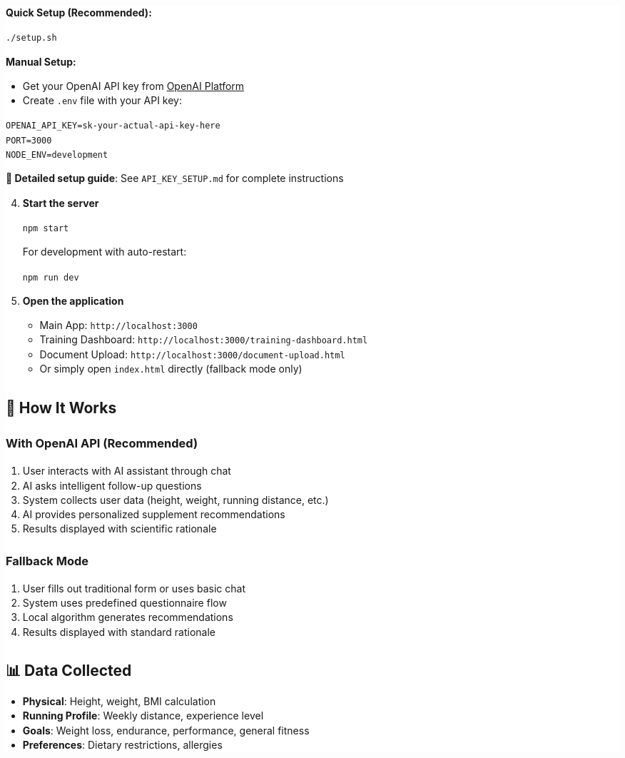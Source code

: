    **Quick Setup (Recommended):**
   ```bash
   ./setup.sh
   ```
   
   **Manual Setup:**
   - Get your OpenAI API key from [OpenAI Platform](https://platform.openai.com/api-keys)
   - Create `.env` file with your API key:
   ```
   OPENAI_API_KEY=sk-your-actual-api-key-here
   PORT=3000
   NODE_ENV=development
   ```
   
   **📖 Detailed setup guide**: See `API_KEY_SETUP.md` for complete instructions

4. **Start the server**
   ```bash
   npm start
   ```
   
   For development with auto-restart:
   ```bash
   npm run dev
   ```

5. **Open the application**
   - Main App: `http://localhost:3000`
   - Training Dashboard: `http://localhost:3000/training-dashboard.html`
   - Document Upload: `http://localhost:3000/document-upload.html`
   - Or simply open `index.html` directly (fallback mode only)

## 🎯 How It Works

### With OpenAI API (Recommended)
1. User interacts with AI assistant through chat
2. AI asks intelligent follow-up questions
3. System collects user data (height, weight, running distance, etc.)
4. AI provides personalized supplement recommendations
5. Results displayed with scientific rationale

### Fallback Mode
1. User fills out traditional form or uses basic chat
2. System uses predefined questionnaire flow
3. Local algorithm generates recommendations
4. Results displayed with standard rationale

## 📊 Data Collected

- **Physical**: Height, weight, BMI calculation
- **Running Profile**: Weekly distance, experience level
- **Goals**: Weight loss, endurance, performance, general fitness
- **Preferences**: Dietary restrictions, allergies
